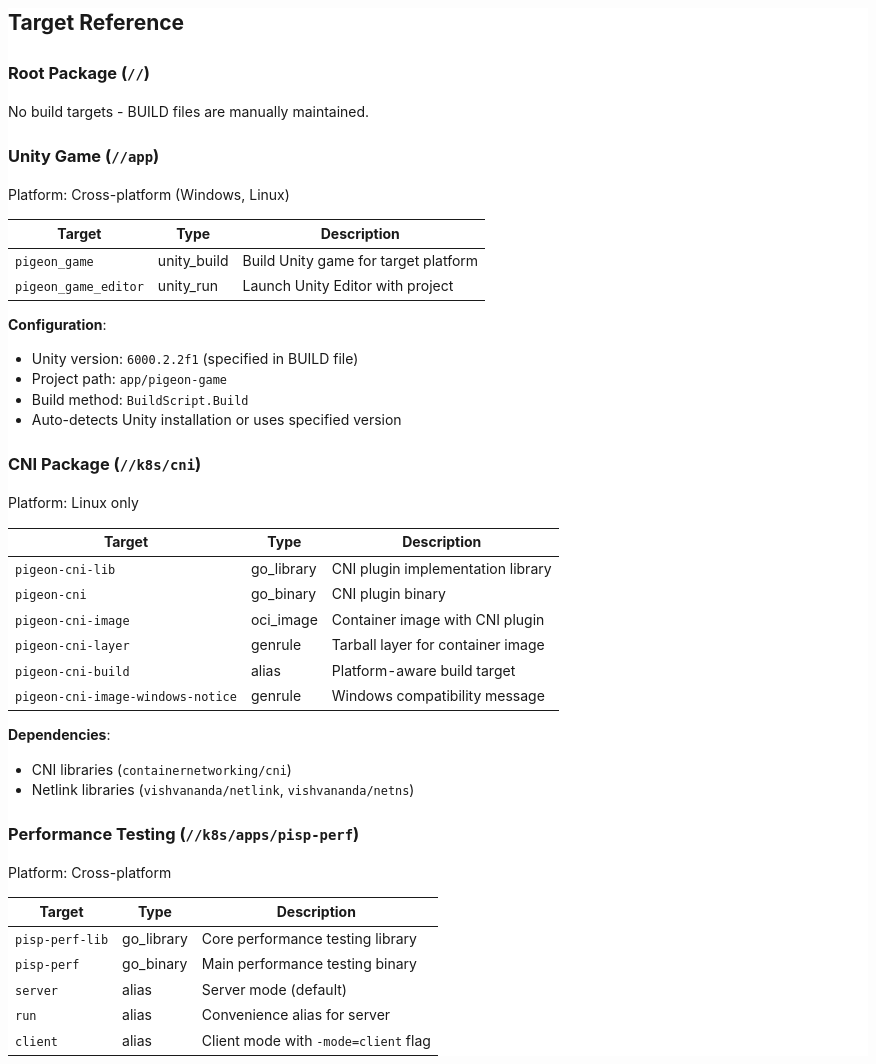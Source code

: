 ## Target Reference

### Root Package (`//`)
No build targets - BUILD files are manually maintained.

### Unity Game (`//app`)
Platform: Cross-platform (Windows, Linux)

| Target | Type | Description |
|--------|------|-------------|
| `pigeon_game` | unity_build | Build Unity game for target platform |
| `pigeon_game_editor` | unity_run | Launch Unity Editor with project |

**Configuration**:
- Unity version: `6000.2.2f1` (specified in BUILD file)
- Project path: `app/pigeon-game`
- Build method: `BuildScript.Build`
- Auto-detects Unity installation or uses specified version

### CNI Package (`//k8s/cni`)
Platform: Linux only

| Target | Type | Description |
|--------|------|-------------|
| `pigeon-cni-lib` | go_library | CNI plugin implementation library |
| `pigeon-cni` | go_binary | CNI plugin binary |
| `pigeon-cni-image` | oci_image | Container image with CNI plugin |
| `pigeon-cni-layer` | genrule | Tarball layer for container image |
| `pigeon-cni-build` | alias | Platform-aware build target |
| `pigeon-cni-image-windows-notice` | genrule | Windows compatibility message |

**Dependencies**: 
- CNI libraries (`containernetworking/cni`)
- Netlink libraries (`vishvananda/netlink`, `vishvananda/netns`)

### Performance Testing (`//k8s/apps/pisp-perf`)
Platform: Cross-platform

| Target | Type | Description |
|--------|------|-------------|
| `pisp-perf-lib` | go_library | Core performance testing library |
| `pisp-perf` | go_binary | Main performance testing binary |
| `server` | alias | Server mode (default) |
| `run` | alias | Convenience alias for server |
| `client` | alias | Client mode with `-mode=client` flag |

